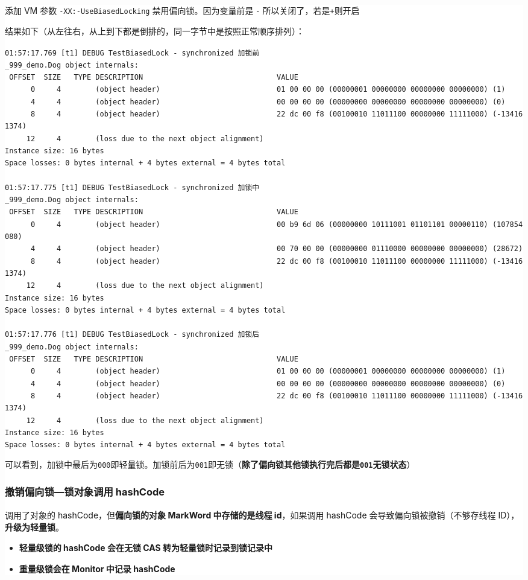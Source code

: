 添加 VM 参数 `-XX:-UseBiasedLocking` 禁用偏向锁。因为变量前是 `-` 所以关闭了，若是`+`则开启

结果如下（从左往右，从上到下都是倒排的，同一字节中是按照正常顺序排列）：

```
01:57:17.769 [t1] DEBUG TestBiasedLock - synchronized 加锁前
_999_demo.Dog object internals:
 OFFSET  SIZE   TYPE DESCRIPTION                               VALUE
      0     4        (object header)                           01 00 00 00 (00000001 00000000 00000000 00000000) (1)
      4     4        (object header)                           00 00 00 00 (00000000 00000000 00000000 00000000) (0)
      8     4        (object header)                           22 dc 00 f8 (00100010 11011100 00000000 11111000) (-134161374)
     12     4        (loss due to the next object alignment)
Instance size: 16 bytes
Space losses: 0 bytes internal + 4 bytes external = 4 bytes total

01:57:17.775 [t1] DEBUG TestBiasedLock - synchronized 加锁中
_999_demo.Dog object internals:
 OFFSET  SIZE   TYPE DESCRIPTION                               VALUE
      0     4        (object header)                           00 b9 6d 06 (00000000 10111001 01101101 00000110) (107854080)
      4     4        (object header)                           00 70 00 00 (00000000 01110000 00000000 00000000) (28672)
      8     4        (object header)                           22 dc 00 f8 (00100010 11011100 00000000 11111000) (-134161374)
     12     4        (loss due to the next object alignment)
Instance size: 16 bytes
Space losses: 0 bytes internal + 4 bytes external = 4 bytes total

01:57:17.776 [t1] DEBUG TestBiasedLock - synchronized 加锁后
_999_demo.Dog object internals:
 OFFSET  SIZE   TYPE DESCRIPTION                               VALUE
      0     4        (object header)                           01 00 00 00 (00000001 00000000 00000000 00000000) (1)
      4     4        (object header)                           00 00 00 00 (00000000 00000000 00000000 00000000) (0)
      8     4        (object header)                           22 dc 00 f8 (00100010 11011100 00000000 11111000) (-134161374)
     12     4        (loss due to the next object alignment)
Instance size: 16 bytes
Space losses: 0 bytes internal + 4 bytes external = 4 bytes total
```

可以看到，加锁中最后为`000`即轻量锁。加锁前后为`001`即无锁（**除了偏向锁其他锁执行完后都是`001`无锁状态**）

### 撤销偏向锁—锁对象调用 hashCode

调用了对象的 hashCode，但**偏向锁的对象 MarkWord 中存储的是线程 id**，如果调用 hashCode 会导致偏向锁被撤销（不够存线程 ID），**升级为轻量锁**。

- **轻量级锁的 hashCode 会在无锁 CAS 转为轻量锁时记录到锁记录中**

- **重量级锁会在 Monitor 中记录 hashCode**
